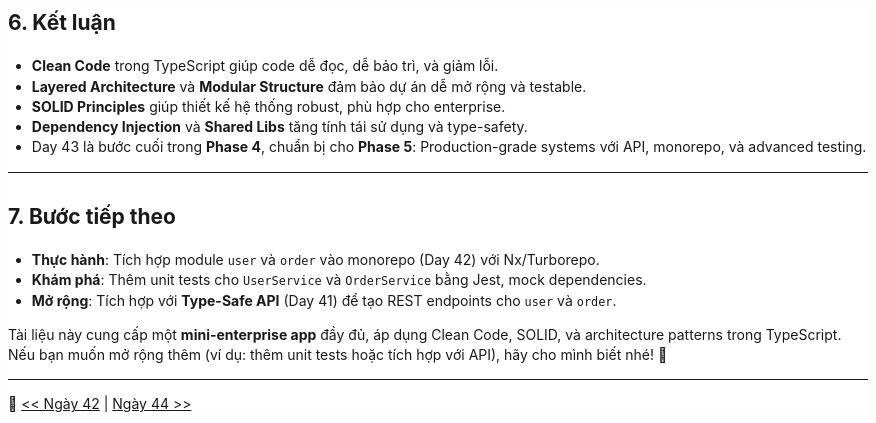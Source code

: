 
## 6. Kết luận

- **Clean Code** trong TypeScript giúp code dễ đọc, dễ bảo trì, và giảm lỗi.
- **Layered Architecture** và **Modular Structure** đảm bảo dự án dễ mở rộng và testable.
- **SOLID Principles** giúp thiết kế hệ thống robust, phù hợp cho enterprise.
- **Dependency Injection** và **Shared Libs** tăng tính tái sử dụng và type-safety.
- Day 43 là bước cuối trong **Phase 4**, chuẩn bị cho **Phase 5**: Production-grade systems với API, monorepo, và advanced testing.

---

## 7. Bước tiếp theo

- **Thực hành**: Tích hợp module `user` và `order` vào monorepo (Day 42) với Nx/Turborepo.
- **Khám phá**: Thêm unit tests cho `UserService` và `OrderService` bằng Jest, mock dependencies.
- **Mở rộng**: Tích hợp với **Type-Safe API** (Day 41) để tạo REST endpoints cho `user` và `order`.

Tài liệu này cung cấp một **mini-enterprise app** đầy đủ, áp dụng Clean Code, SOLID, và architecture patterns trong TypeScript. Nếu bạn muốn mở rộng thêm (ví dụ: thêm unit tests hoặc tích hợp với API), hãy cho mình biết nhé! 🚀

---
📌 [<< Ngày 42](./Day42.md) | [Ngày 44 >>](./Day44.md)